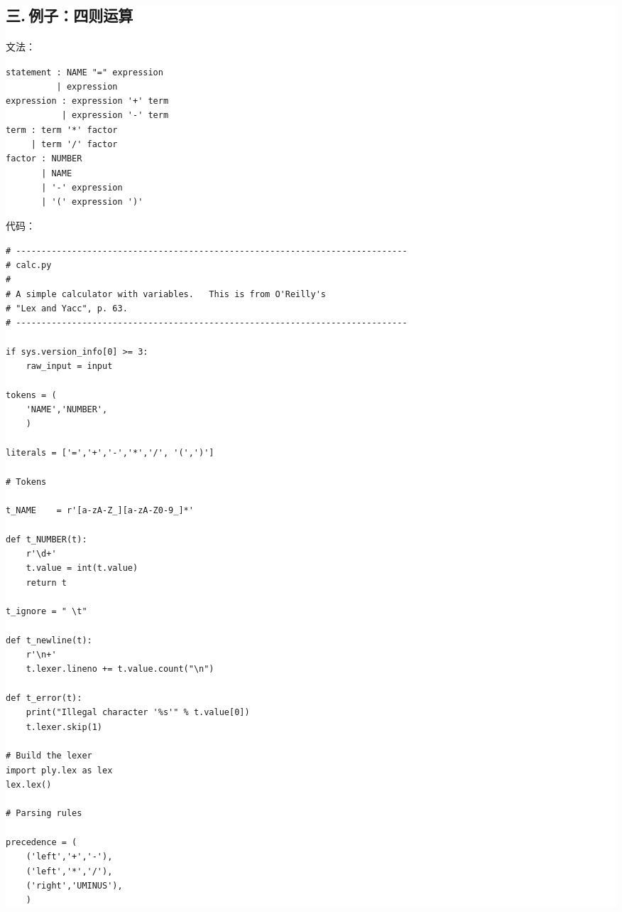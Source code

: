 ## 三. 例子：四则运算
文法：
```
statement : NAME "=" expression
          | expression
expression : expression '+' term
           | expression '-' term
term : term '*' factor
     | term '/' factor
factor : NUMBER
       | NAME
       | '-' expression
       | '(' expression ')'
```
代码：
```
# -----------------------------------------------------------------------------
# calc.py
#
# A simple calculator with variables.   This is from O'Reilly's
# "Lex and Yacc", p. 63.
# -----------------------------------------------------------------------------

if sys.version_info[0] >= 3:
    raw_input = input

tokens = (
    'NAME','NUMBER',
    )

literals = ['=','+','-','*','/', '(',')']

# Tokens

t_NAME    = r'[a-zA-Z_][a-zA-Z0-9_]*'

def t_NUMBER(t):
    r'\d+'
    t.value = int(t.value)
    return t

t_ignore = " \t"

def t_newline(t):
    r'\n+'
    t.lexer.lineno += t.value.count("\n")
    
def t_error(t):
    print("Illegal character '%s'" % t.value[0])
    t.lexer.skip(1)
    
# Build the lexer
import ply.lex as lex
lex.lex()

# Parsing rules

precedence = (
    ('left','+','-'),
    ('left','*','/'),
    ('right','UMINUS'),
    )

```